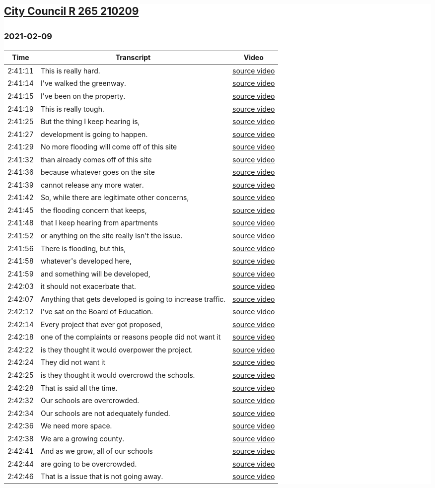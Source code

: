 ## [City Council R 265 210209](https://archive.org/details/city-council-r-265-210209)
### 2021-02-09
| Time| Transcript| Video|
|---------|---------------------------------------------------------------------------------------------------------------------------------------------------------------------------------------------------------------------------------------------------------------------------------------------------------------------------------------------------------------------------------------------------------------|-----------------------------------------------------------------------------------|
| 2:41:11| This is really hard.| [source video](https://archive.org/details/city-council-r-265-210209?start=9671)|
| 2:41:14| I've walked the greenway.| [source video](https://archive.org/details/city-council-r-265-210209?start=9674)|
| 2:41:15| I've been on the property.| [source video](https://archive.org/details/city-council-r-265-210209?start=9675)|
| 2:41:19| This is really tough.| [source video](https://archive.org/details/city-council-r-265-210209?start=9679)|
| 2:41:25| But the thing I keep hearing is,| [source video](https://archive.org/details/city-council-r-265-210209?start=9685)|
| 2:41:27| development is going to happen.| [source video](https://archive.org/details/city-council-r-265-210209?start=9687)|
| 2:41:29| No more flooding will come off of this site| [source video](https://archive.org/details/city-council-r-265-210209?start=9689)|
| 2:41:32| than already comes off of this site| [source video](https://archive.org/details/city-council-r-265-210209?start=9692)|
| 2:41:36| because whatever goes on the site| [source video](https://archive.org/details/city-council-r-265-210209?start=9696)|
| 2:41:39| cannot release any more water.| [source video](https://archive.org/details/city-council-r-265-210209?start=9699)|
| 2:41:42| So, while there are legitimate other concerns,| [source video](https://archive.org/details/city-council-r-265-210209?start=9702)|
| 2:41:45| the flooding concern that keeps,| [source video](https://archive.org/details/city-council-r-265-210209?start=9705)|
| 2:41:48| that I keep hearing from apartments| [source video](https://archive.org/details/city-council-r-265-210209?start=9708)|
| 2:41:52| or anything on the site really isn't the issue.| [source video](https://archive.org/details/city-council-r-265-210209?start=9712)|
| 2:41:56| There is flooding, but this,| [source video](https://archive.org/details/city-council-r-265-210209?start=9716)|
| 2:41:58| whatever's developed here,| [source video](https://archive.org/details/city-council-r-265-210209?start=9718)|
| 2:41:59| and something will be developed,| [source video](https://archive.org/details/city-council-r-265-210209?start=9719)|
| 2:42:03| it should not exacerbate that.| [source video](https://archive.org/details/city-council-r-265-210209?start=9723)|
| 2:42:07| Anything that gets developed is going to increase traffic.| [source video](https://archive.org/details/city-council-r-265-210209?start=9727)|
| 2:42:12| I've sat on the Board of Education.| [source video](https://archive.org/details/city-council-r-265-210209?start=9732)|
| 2:42:14| Every project that ever got proposed,| [source video](https://archive.org/details/city-council-r-265-210209?start=9734)|
| 2:42:18| one of the complaints or reasons people did not want it| [source video](https://archive.org/details/city-council-r-265-210209?start=9738)|
| 2:42:22| is they thought it would overpower the project.| [source video](https://archive.org/details/city-council-r-265-210209?start=9742)|
| 2:42:24| They did not want it| [source video](https://archive.org/details/city-council-r-265-210209?start=9744)|
| 2:42:25| is they thought it would overcrowd the schools.| [source video](https://archive.org/details/city-council-r-265-210209?start=9745)|
| 2:42:28| That is said all the time.| [source video](https://archive.org/details/city-council-r-265-210209?start=9748)|
| 2:42:32| Our schools are overcrowded.| [source video](https://archive.org/details/city-council-r-265-210209?start=9752)|
| 2:42:34| Our schools are not adequately funded.| [source video](https://archive.org/details/city-council-r-265-210209?start=9754)|
| 2:42:36| We need more space.| [source video](https://archive.org/details/city-council-r-265-210209?start=9756)|
| 2:42:38| We are a growing county.| [source video](https://archive.org/details/city-council-r-265-210209?start=9758)|
| 2:42:41| And as we grow, all of our schools| [source video](https://archive.org/details/city-council-r-265-210209?start=9761)|
| 2:42:44| are going to be overcrowded.| [source video](https://archive.org/details/city-council-r-265-210209?start=9764)|
| 2:42:46| That is a issue that is not going away.| [source video](https://archive.org/details/city-council-r-265-210209?start=9766)|